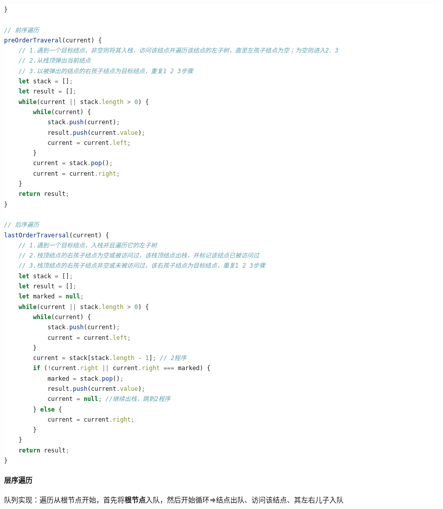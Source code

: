 ```js
}

// 前序遍历
preOrderTraveral(current) {
    // 1.遇到一个目标结点，非空则将其入栈，访问该结点并遍历该结点的左子树，直至左孩子结点为空；为空则进入2、3
    // 2.从栈顶弹出当前结点
    // 3.以被弹出的结点的右孩子结点为目标结点，重复1 2 3步骤
    let stack = [];
    let result = [];
    while(current || stack.length > 0) {
        while(current) {
            stack.push(current);
            result.push(current.value);
            current = current.left;
        }
        current = stack.pop();
        current = current.right;
    }
    return result;
}

// 后序遍历
lastOrderTraversal(current) {
    // 1.遇到一个目标结点，入栈并且遍历它的左子树
    // 2.栈顶结点的右孩子结点为空或被访问过，该栈顶结点出栈，并标记该结点已被访问过
    // 3.栈顶结点的右孩子结点非空或未被访问过，该右孩子结点为目标结点，重复1 2 3步骤
    let stack = [];
    let result = [];
    let marked = null;
    while(current || stack.length > 0) {
        while(current) {
            stack.push(current);
            current = current.left;
        }
        current = stack[stack.length - 1]; // 2程序
        if (!current.right || current.right === marked) {
            marked = stack.pop();
            result.push(current.value);
            current = null; //继续出栈，跳到2程序
        } else {
            current = current.right;
        }
    }
    return result;
}
```

#### 层序遍历

队列实现：遍历从根节点开始，首先将**根节点**入队，然后开始循环=>结点出队、访问该结点、其左右儿子入队
